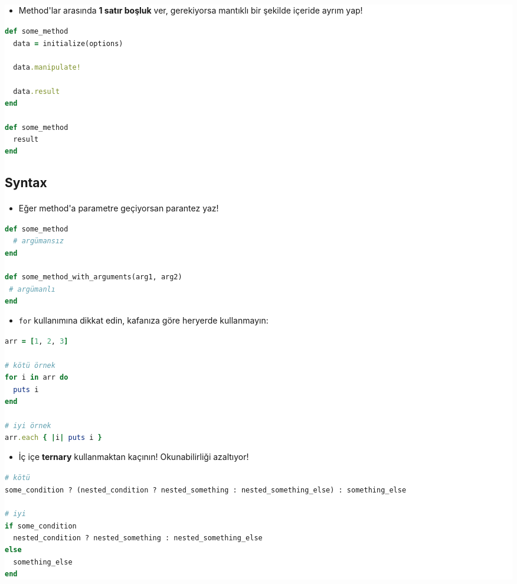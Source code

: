 * Method'lar arasında **1 satır boşluk** ver, gerekiyorsa mantıklı bir şekilde içeride ayrım yap!

```ruby
def some_method
  data = initialize(options)

  data.manipulate!

  data.result
end

def some_method
  result
end
```

## Syntax

* Eğer method'a parametre geçiyorsan parantez yaz!

```ruby
def some_method
  # argümansız
end

def some_method_with_arguments(arg1, arg2)
 # argümanlı
end
```

* `for` kullanımına dikkat edin, kafanıza göre heryerde kullanmayın:

```ruby
arr = [1, 2, 3]

# kötü örnek
for i in arr do
  puts i
end

# iyi örnek
arr.each { |i| puts i }
```

* İç içe **ternary** kullanmaktan kaçının! Okunabilirliği azaltıyor!

```ruby
# kötü
some_condition ? (nested_condition ? nested_something : nested_something_else) : something_else

# iyi
if some_condition
  nested_condition ? nested_something : nested_something_else
else
  something_else
end
```
